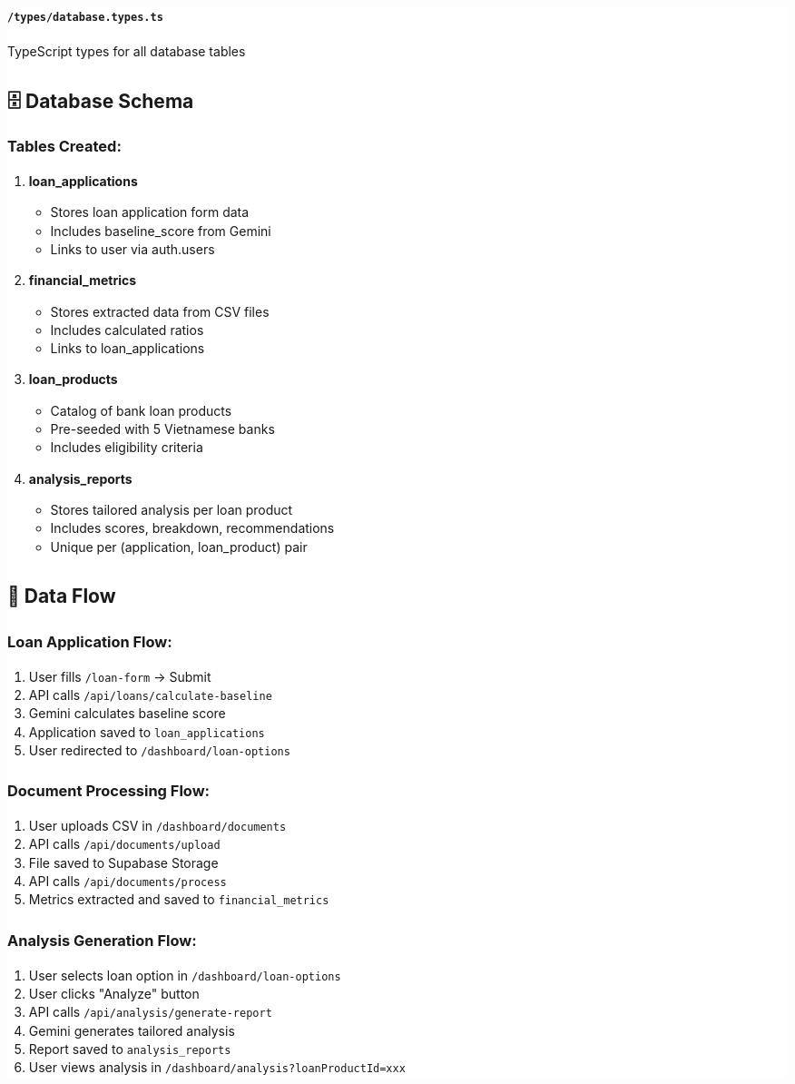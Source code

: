 #### `/types/database.types.ts`
TypeScript types for all database tables

## 🗄️ Database Schema

### Tables Created:

1. **loan_applications**
   - Stores loan application form data
   - Includes baseline_score from Gemini
   - Links to user via auth.users

2. **financial_metrics**
   - Stores extracted data from CSV files
   - Includes calculated ratios
   - Links to loan_applications

3. **loan_products**
   - Catalog of bank loan products
   - Pre-seeded with 5 Vietnamese banks
   - Includes eligibility criteria

4. **analysis_reports**
   - Stores tailored analysis per loan product
   - Includes scores, breakdown, recommendations
   - Unique per (application, loan_product) pair

## 🔄 Data Flow

### Loan Application Flow:
1. User fills `/loan-form` → Submit
2. API calls `/api/loans/calculate-baseline`
3. Gemini calculates baseline score
4. Application saved to `loan_applications`
5. User redirected to `/dashboard/loan-options`

### Document Processing Flow:
1. User uploads CSV in `/dashboard/documents`
2. API calls `/api/documents/upload`
3. File saved to Supabase Storage
4. API calls `/api/documents/process`
5. Metrics extracted and saved to `financial_metrics`

### Analysis Generation Flow:
1. User selects loan option in `/dashboard/loan-options`
2. User clicks "Analyze" button
3. API calls `/api/analysis/generate-report`
4. Gemini generates tailored analysis
5. Report saved to `analysis_reports`
6. User views analysis in `/dashboard/analysis?loanProductId=xxx`
